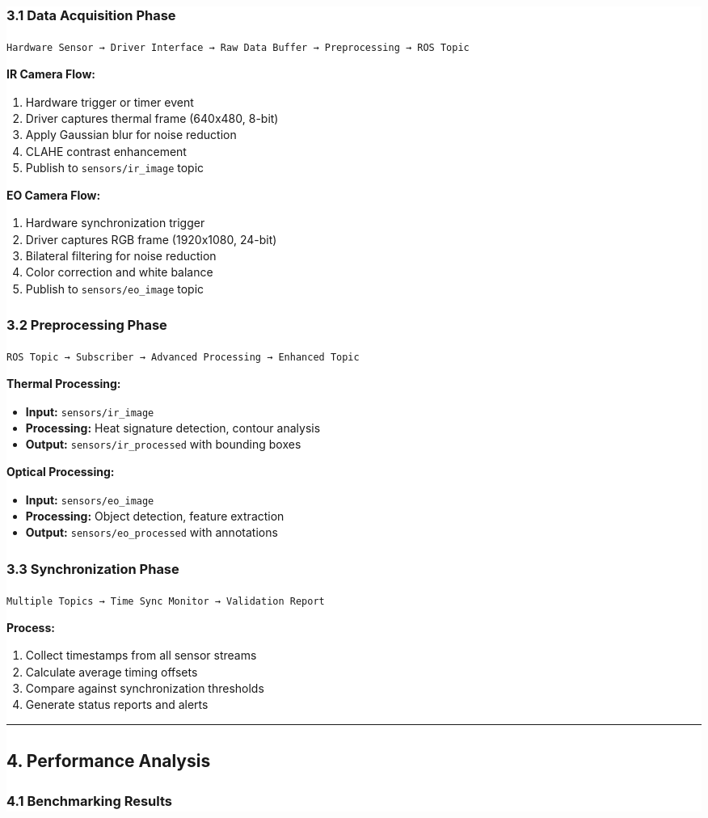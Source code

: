 ### 3.1 Data Acquisition Phase

```
Hardware Sensor → Driver Interface → Raw Data Buffer → Preprocessing → ROS Topic
```

**IR Camera Flow:**
1. Hardware trigger or timer event
2. Driver captures thermal frame (640x480, 8-bit)
3. Apply Gaussian blur for noise reduction
4. CLAHE contrast enhancement
5. Publish to `sensors/ir_image` topic

**EO Camera Flow:**
1. Hardware synchronization trigger
2. Driver captures RGB frame (1920x1080, 24-bit)
3. Bilateral filtering for noise reduction
4. Color correction and white balance
5. Publish to `sensors/eo_image` topic

### 3.2 Preprocessing Phase

```
ROS Topic → Subscriber → Advanced Processing → Enhanced Topic
```

**Thermal Processing:**
- **Input:** `sensors/ir_image`
- **Processing:** Heat signature detection, contour analysis
- **Output:** `sensors/ir_processed` with bounding boxes

**Optical Processing:**
- **Input:** `sensors/eo_image`
- **Processing:** Object detection, feature extraction
- **Output:** `sensors/eo_processed` with annotations

### 3.3 Synchronization Phase

```
Multiple Topics → Time Sync Monitor → Validation Report
```

**Process:**
1. Collect timestamps from all sensor streams
2. Calculate average timing offsets
3. Compare against synchronization thresholds
4. Generate status reports and alerts

---

## 4. Performance Analysis

### 4.1 Benchmarking Results
